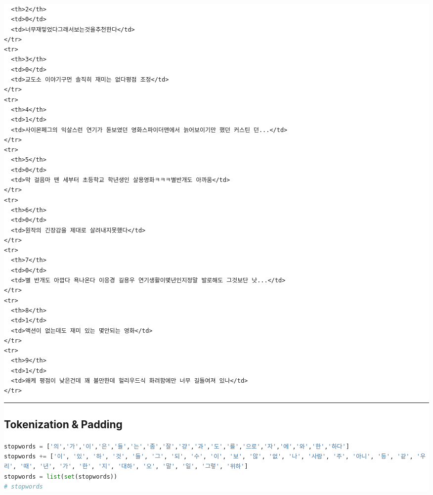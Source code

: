       <th>2</th>
      <td>0</td>
      <td>너무재밓었다그래서보는것을추천한다</td>
    </tr>
    <tr>
      <th>3</th>
      <td>0</td>
      <td>교도소 이야기구먼 솔직히 재미는 없다평점 조정</td>
    </tr>
    <tr>
      <th>4</th>
      <td>1</td>
      <td>사이몬페그의 익살스런 연기가 돋보였던 영화스파이더맨에서 늙어보이기만 했던 커스틴 던...</td>
    </tr>
    <tr>
      <th>5</th>
      <td>0</td>
      <td>막 걸음마 뗀 세부터 초등학교 학년생인 살용영화ㅋㅋㅋ별반개도 아까움</td>
    </tr>
    <tr>
      <th>6</th>
      <td>0</td>
      <td>원작의 긴장감을 제대로 살려내지못했다</td>
    </tr>
    <tr>
      <th>7</th>
      <td>0</td>
      <td>별 반개도 아깝다 욕나온다 이응경 길용우 연기생활이몇년인지정말 발로해도 그것보단 낫...</td>
    </tr>
    <tr>
      <th>8</th>
      <td>1</td>
      <td>액션이 없는데도 재미 있는 몇안되는 영화</td>
    </tr>
    <tr>
      <th>9</th>
      <td>1</td>
      <td>왜케 평점이 낮은건데 꽤 볼만한데 헐리우드식 화려함에만 너무 길들여져 있나</td>
    </tr>
  </tbody>
</table>
</div>



---

## **Tokenization & Padding**


```python
stopwords = ['의','가','이','은','들','는','좀','잘','걍','과','도','를','으로','자','에','와','한','하다']
stopwords += ['이', '있', '하', '것', '들', '그', '되', '수', '이', '보', '않', '없', '나', '사람', '주', '아니', '등', '같', '우리', '때', '년', '가', '한', '지', '대하', '오', '말', '일', '그렇', '위하']
stopwords = list(set(stopwords))
# stopwords
```
